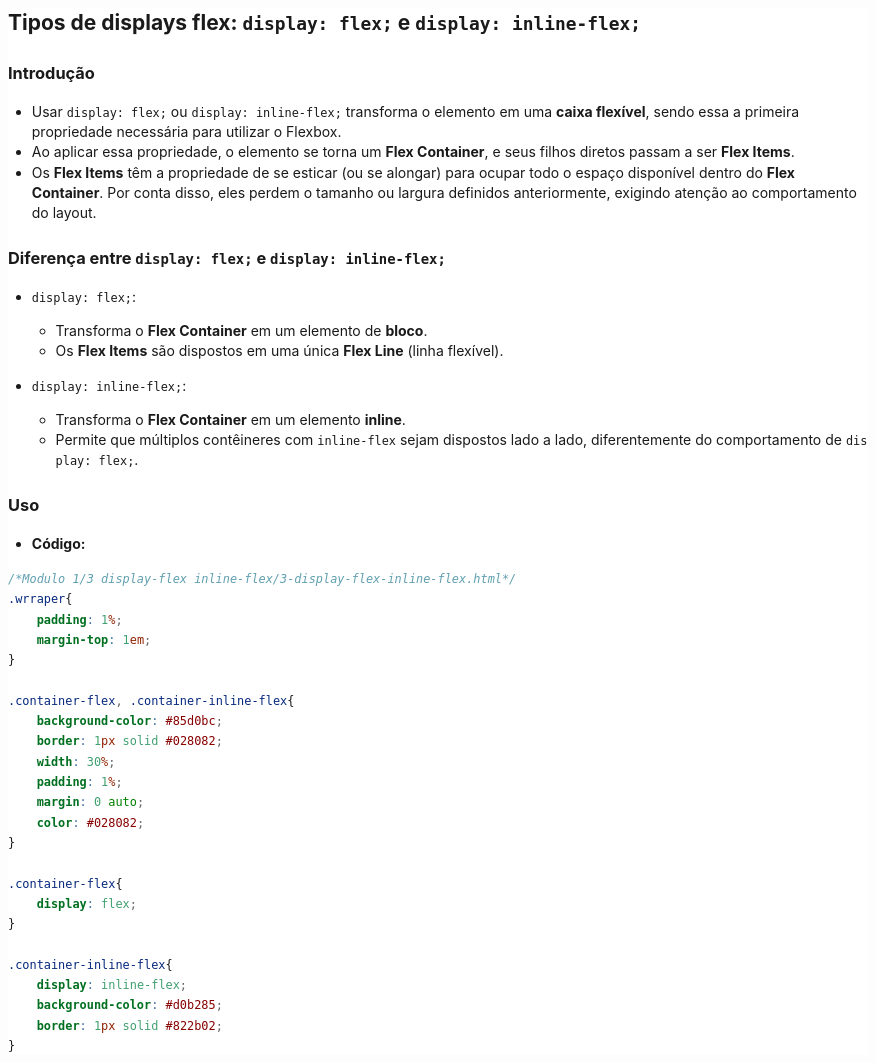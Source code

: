 
## Tipos de displays flex: `display: flex;` e `display: inline-flex;`

### Introdução  
- Usar `display: flex;` ou `display: inline-flex;` transforma o elemento em uma **caixa flexível**, sendo essa a primeira propriedade necessária para utilizar o Flexbox.  
- Ao aplicar essa propriedade, o elemento se torna um **Flex Container**, e seus filhos diretos passam a ser **Flex Items**.  
- Os **Flex Items** têm a propriedade de se esticar (ou se alongar) para ocupar todo o espaço disponível dentro do **Flex Container**. Por conta disso, eles perdem o tamanho ou largura definidos anteriormente, exigindo atenção ao comportamento do layout.  

### Diferença entre `display: flex;` e `display: inline-flex;`  
- `display: flex;`:  
  - Transforma o **Flex Container** em um elemento de **bloco**.  
  - Os **Flex Items** são dispostos em uma única **Flex Line** (linha flexível).  

- `display: inline-flex;`:  
  - Transforma o **Flex Container** em um elemento **inline**.  
  - Permite que múltiplos contêineres com `inline-flex` sejam dispostos lado a lado, diferentemente do comportamento de `display: flex;`.  


### Uso

- **Código:**
```css
/*Modulo 1/3 display-flex inline-flex/3-display-flex-inline-flex.html*/
.wrraper{
	padding: 1%;
	margin-top: 1em;
}

.container-flex, .container-inline-flex{
	background-color: #85d0bc;				
	border: 1px solid #028082;
	width: 30%;
	padding: 1%;
	margin: 0 auto;
	color: #028082;
}	

.container-flex{
	display: flex;
}

.container-inline-flex{
	display: inline-flex;
	background-color: #d0b285;				
	border: 1px solid #822b02;
}
```
